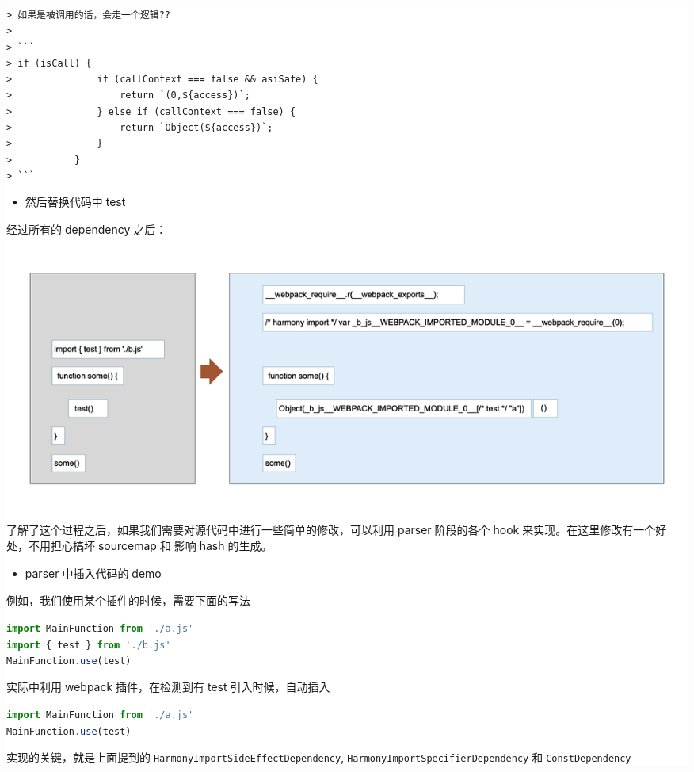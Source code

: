     > 如果是被调用的话，会走一个逻辑??
    >
    > ```
    > if (isCall) {
    > 				if (callContext === false && asiSafe) {
    > 					return `(0,${access})`;
    > 				} else if (callContext === false) {
    > 					return `Object(${access})`;
    > 				}
    > 			}
    > ```

  - 然后替换代码中 test

经过所有的 dependency 之后：

![image-20201227162838123](./image/before-after-code.png)

了解了这个过程之后，如果我们需要对源代码中进行一些简单的修改，可以利用 parser 阶段的各个 hook 来实现。在这里修改有一个好处，不用担心搞坏 sourcemap 和 影响 hash 的生成。

-  parser 中插入代码的 demo

  例如，我们使用某个插件的时候，需要下面的写法

  ```javascript
  import MainFunction from './a.js'
  import { test } from './b.js'
  MainFunction.use(test)
  ```

  实际中利用 webpack 插件，在检测到有 test 引入时候，自动插入

  ```javascript
  import MainFunction from './a.js'
  MainFunction.use(test)
  ```

  实现的关键，就是上面提到的 `HarmonyImportSideEffectDependency`,  `HarmonyImportSpecifierDependency` 和 `ConstDependency`
